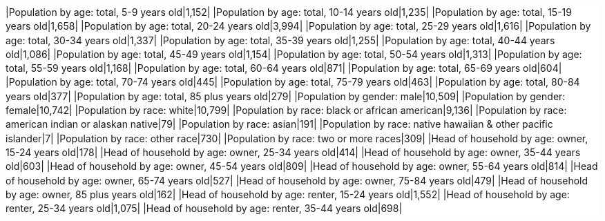 |Population by age: total, 5-9 years old|1,152|
|Population by age: total, 10-14 years old|1,235|
|Population by age: total, 15-19 years old|1,658|
|Population by age: total, 20-24 years old|3,994|
|Population by age: total, 25-29 years old|1,616|
|Population by age: total, 30-34 years old|1,337|
|Population by age: total, 35-39 years old|1,255|
|Population by age: total, 40-44 years old|1,086|
|Population by age: total, 45-49 years old|1,154|
|Population by age: total, 50-54 years old|1,313|
|Population by age: total, 55-59 years old|1,168|
|Population by age: total, 60-64 years old|871|
|Population by age: total, 65-69 years old|604|
|Population by age: total, 70-74 years old|445|
|Population by age: total, 75-79 years old|463|
|Population by age: total, 80-84 years old|377|
|Population by age: total, 85 plus years old|279|
|Population by gender: male|10,509|
|Population by gender: female|10,742|
|Population by race: white|10,799|
|Population by race: black or african american|9,136|
|Population by race: american indian or alaskan native|79|
|Population by race: asian|191|
|Population by race: native hawaiian & other pacific islander|7|
|Population by race: other race|730|
|Population by race: two or more races|309|
|Head of household by age: owner, 15-24 years old|178|
|Head of household by age: owner, 25-34 years old|414|
|Head of household by age: owner, 35-44 years old|603|
|Head of household by age: owner, 45-54 years old|809|
|Head of household by age: owner, 55-64 years old|814|
|Head of household by age: owner, 65-74 years old|527|
|Head of household by age: owner, 75-84 years old|479|
|Head of household by age: owner, 85 plus years old|162|
|Head of household by age: renter, 15-24 years old|1,552|
|Head of household by age: renter, 25-34 years old|1,075|
|Head of household by age: renter, 35-44 years old|698|